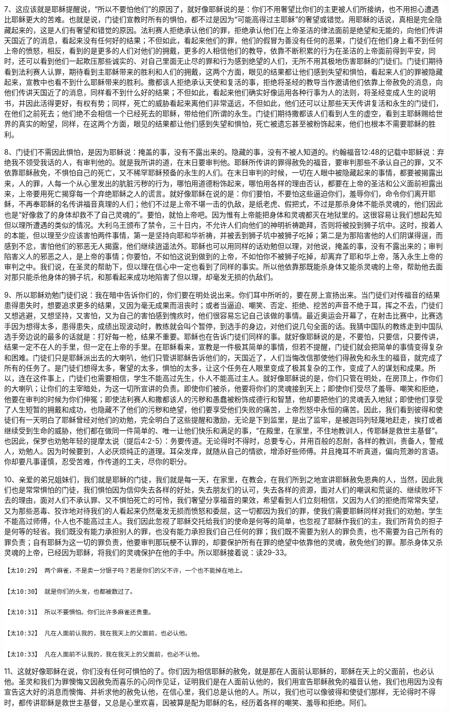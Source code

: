 7、这应该就是耶稣提醒说，“所以不要怕他们”的原因了，就好像耶稣说的是：你们不用奢望比你们的主更被人们所接纳，也不用担心遭遇比耶稣更大的苦难。也就是说，门徒们宣教时所有的惧怕，都不过是因为“可能高得过主耶稣”的奢望或错觉。用耶稣的话说，真相是完全隐藏起来的，这是人们有奢望和错觉的原因。法利赛人拒绝承认他们的罪，拒绝承认他们在上帝圣洁的律法面前是绝望和无能的，向他们传讲天国近了的消息，看起来没有任何好的结果；不但如此，看起来他们的罪，他们的假冒为善没有任何的恶果，门徒们在他们身上看不到任何上帝的愤怒，相反，看到的是更多的人们对他们的拥戴，更多的人相信他们的教导，依靠不断积累的行为在圣洁的上帝面前得到平安，同时，还可以看到他们一起欺压那些诚实的、对自己里面无止尽的罪和行为感到绝望的人们，无所不用其极地伤害耶稣的门徒们。门徒们期待看到法利赛人认罪，期待看到主耶稣带来的胜利和人们的拥戴，这两个方面，眼见的结果都让他们感到失望和惧怕，看起来人们的罪被隐藏起来，宣教中也看不到什么耶稣带来的胜利。撒都该人拒绝承认天使和复活的事，拒绝将圣经的教导当作邀请他们依靠上帝赦免的消息，向他们传讲天国近了的消息，同样看不到什么好的结果；不但如此，看起来他们确实好像运用各种行事为人的法则，将圣经变成人生的说明书，并因此活得更好，有权有势；同样，死亡的威胁看起来离他们非常遥远，不但如此，他们还可以让那些天天传讲复活和永生的门徒们，在他们之前死去；他们绝不会相信一个已经死去的耶稣，带给他们所谓的永生。门徒们期待撒都该人们看到人生的虚空，看到主耶稣赐给世界的真实的盼望，同样，在这两个方面，眼见的结果都让他们感到失望和惧怕，死亡被遗忘甚至被粉饰起来，他们也根本不需要耶稣的胜利。

8、门徒们不需因此惧怕，是因为耶稣说：掩盖的事，没有不露出来的。隐藏的事，没有不被人知道的。约翰福音12:48的记载中耶稣说：弃绝我不领受我话的人，有审判他的。就是我所讲的道，在末日要审判他。耶稣所传讲的罪得赦免的福音，要审判那些不承认自己的罪，又不依靠耶稣赦免，不惧怕自己的死亡，又不稀罕耶稣预备的永生的人们。在末日审判的时候，一切在人眼中被隐藏起来的事情，都要被揭露出来，人的罪，人每一个从心里发出的肮脏污秽的行为，哪怕用道德粉饰起来，哪怕用各样的理由否认，都要在上帝的圣洁和公义面前袒露出来，上帝要用死亡揭穿每一个弃绝耶稣之人的谎言。就好像耶稣在说的是：你们要怕，不要怕这些逼迫你们，羞辱你们，命令你们离开耶稣，不再奉耶稣的名传讲福音真理的人们；他们不过是上帝不堪一击的仇敌，是纸老虎、假把式，不过是那杀身体不能杀灵魂的，他们因此也是“好像救了的身体却救不了自己灵魂的”。要怕，就怕上帝吧。因为惟有上帝能把身体和灵魂都灭在地狱里的。这很容易让我们想起先知但以理所遭遇的类似的情况。大利乌王颁布了禁令，三十日内，不允许人们向他们的神明祈祷跪拜，否则将被投到狮子坑中。这时，按着人的本能，但以理至少应该害怕两件事情，第一是坚持向耶和华祈祷，并被丢到狮子坑中被狮子吃掉；第二是为那陷害他的人们阴谋得逞，而感到不忿，害怕他们的邪恶无人揭露，他们继续逍遥法外。耶稣也可以用同样的话劝勉但以理，对他说，掩盖的事，没有不露出来的；审判陷害义人的邪恶之人，是上帝的事情；你要怕，不如怕这说到做到的上帝，不如怕你不被狮子吃掉，却离弃了耶和华上帝，落入永生上帝的审判之中。我们说，在圣灵的帮助下，但以理在信心中一定也看到了同样的事实。所以他依靠那既能杀身体又能杀灵魂的上帝，帮助他去面对那只能杀他身体的狮子坑，和那看起来成功地陷害了但以理，却毫发无损的仇敌们。

9、所以耶稣劝勉门徒们说：我在暗中告诉你们的，你们要在明处说出来。你们耳中所听的，要在房上宣扬出来。当门徒们对传福音的结果患得患失时，想要追求更多的结果，又因为毫无成果而沮丧时；或者当逼迫、嘲笑、否定、拒绝、挖苦的声音不绝于耳，挥之不去，门徒们又想逃避，又想坚持，又害怕，又为自己的害怕感到愧疚时，他们很容易忘记自己该做的事情。最近奥运会开幕了，在射击比赛中，比赛选手因为想得太多，患得患失，成绩出现波动时，教练就会叫个暂停，到选手的身边，对他们说几句全面的话。我猜中国队的教练走到中国队选手旁边说的最多的话就是：打好每一枪，结果不重要。耶稣也在告诉门徒们同样的事。就好像耶稣说的是，不要怕，只要信，只要传讲，结果一定不在人的手里，但一定在上帝的手里。在耶稣看来，宣教是一件极其简单的事情，但若不提醒，门徒们就会把简单的事情变得复杂和困难。门徒们只是耶稣派出去的大喇叭，他们只管讲耶稣告诉他们的，天国近了，人们当悔改信那使他们得赦免和永生的福音，就完成了所有的任务了。是门徒们想得太多，奢望的太多，惧怕的太多，让这个任务在人眼里变成了极其复杂的工作，变成了人的谋划和成果。所以，连在这件事上，门徒们也需要相信，学生不能高过先生，仆人不能高过主人。就好像耶稣说的是，你们只管在明处，在房顶上，作你们的大喇叭；让你们的主宰暗处，为这一切所宣讲的负责。即使你们被杀，他要将你们的灵魂接到天上；即使你们受尽了羞辱、嘲笑和拒绝，他要在审判的时候为你们伸冤；即使法利赛人和撒都该人的污秽和愚蠢被粉饰成德行和智慧，他却要把他们的灵魂丢入地狱；即使他们享受了人生短暂的拥戴和成功，也隐藏不了他们的污秽和绝望，他们要享受他们失败的痛苦，上帝烈怒中永恒的痛苦。因此，我们看到彼得和使徒们有一天明白了耶稣曾经对他们的劝勉，完全明白了这些提醒和激励，无论是下到监里，是出了监牢，是被迦玛列轻蔑地赶走，挨打或者继续受到生命的威胁，他们都在做同一件简单的、唯一让他们快乐和满足的事，“在殿里，在家里，不住地教训人，传耶稣是救世主基督”。也因此，保罗也劝勉年轻的提摩太说（提后4:2-5）：务要传道。无论得时不得时，总要专心，并用百般的忍耐，各样的教训，责备人，警戒人，劝勉人。因为时候要到，人必厌烦纯正的道理。耳朵发痒，就随从自己的情欲，增添好些师傅。并且掩耳不听真道，偏向荒渺的言语。你却要凡事谨慎，忍受苦难，作传道的工夫，尽你的职分。

10、亲爱的弟兄姐妹们，我们就是耶稣的门徒，我们就是每一天，在家里，在教会，在我们所到之地宣讲耶稣赦免恩典的人，当然，因此我们也是常常惧怕的门徒，我们惧怕因为信仰失去各样的好处，失去朋友们的认可，失去各样的资源，面对人们的嘲讽和荒诞的、继续败坏下去的理由，面对人们不承认罪、又不惧怕死亡的可怜，我们奢望分享福音的果效，希望看到人们立刻相信，又因为人们的拒绝而常常失望，又为那些恶毒、狡诈地对待我们的人看起来仍然毫发无损而愤怒和委屈，这一切都因为我们的罪，使我们需要耶稣同样对我们的劝勉，学生不能高过师傅，仆人也不能高过主人。我们因此忽视了耶稣交托给我们的使命是何等的简单，也忽视了耶稣作我们的主，我们所背负的担子是何等的轻省。我们既没有能力承担别人的罪，也没有能力承担我们自己任何的罪；我们既不需要为别人的罪负责，也不需要为自己所有的罪负责；自有耶稣为这一切的罪负责，他要审判那玩梗不认罪的，却要保护所有在罪的绝望中依靠他的灵魂，赦免他们的罪。那杀身体又杀灵魂的上帝，已经因为耶稣，将我们的灵魂保护在他的手中。所以耶稣接着说：读29-33。

	【太10:29】 两个麻雀，不是卖一分银子吗？若是你们的父不许，一个也不能掉在地上。

	【太10:30】 就是你们的头发，也都被数过了。

	【太10:31】 所以不要惧怕。你们比许多麻雀还贵重。

	【太10:32】 凡在人面前认我的，我在我天上的父面前，也必认他。

	【太10:33】 凡在人面前不认我的，我在我天上的父面前，也必不认他。

11、这就好像耶稣在说，你们没有任何可惧怕的了。你们因为相信耶稣的赦免，就是那在人面前认耶稣的，耶稣在天上的父面前，也必认他。圣灵和我们为罪懊悔又因赦免而喜乐的心同作见证，证明我们是在人面前认他的，我们用宣告耶稣赦免的福音认他，我们也用因为没有宣告这大好的消息而懊悔、并祈求他的赦免认他，在信心里，我们总是认他的人。所以，我们也可以像彼得和使徒们那样，无论得时不得时，都传讲耶稣是救世主基督，又总是心里欢喜，因被算是配为耶稣的名，经历着各样的嘲笑、羞辱和拒绝。阿们。